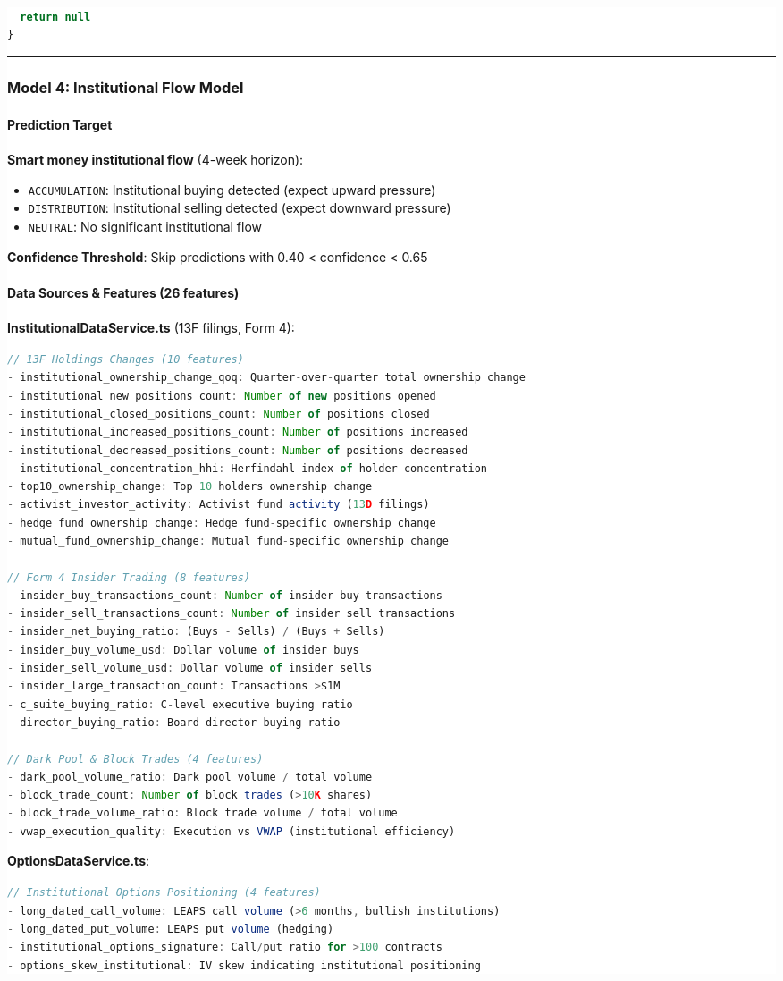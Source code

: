 ```typescript
  return null
}
```

---

### Model 4: Institutional Flow Model

#### Prediction Target
**Smart money institutional flow** (4-week horizon):
- `ACCUMULATION`: Institutional buying detected (expect upward pressure)
- `DISTRIBUTION`: Institutional selling detected (expect downward pressure)
- `NEUTRAL`: No significant institutional flow

**Confidence Threshold**: Skip predictions with 0.40 < confidence < 0.65

#### Data Sources & Features (26 features)

**InstitutionalDataService.ts** (13F filings, Form 4):
```typescript
// 13F Holdings Changes (10 features)
- institutional_ownership_change_qoq: Quarter-over-quarter total ownership change
- institutional_new_positions_count: Number of new positions opened
- institutional_closed_positions_count: Number of positions closed
- institutional_increased_positions_count: Number of positions increased
- institutional_decreased_positions_count: Number of positions decreased
- institutional_concentration_hhi: Herfindahl index of holder concentration
- top10_ownership_change: Top 10 holders ownership change
- activist_investor_activity: Activist fund activity (13D filings)
- hedge_fund_ownership_change: Hedge fund-specific ownership change
- mutual_fund_ownership_change: Mutual fund-specific ownership change

// Form 4 Insider Trading (8 features)
- insider_buy_transactions_count: Number of insider buy transactions
- insider_sell_transactions_count: Number of insider sell transactions
- insider_net_buying_ratio: (Buys - Sells) / (Buys + Sells)
- insider_buy_volume_usd: Dollar volume of insider buys
- insider_sell_volume_usd: Dollar volume of insider sells
- insider_large_transaction_count: Transactions >$1M
- c_suite_buying_ratio: C-level executive buying ratio
- director_buying_ratio: Board director buying ratio

// Dark Pool & Block Trades (4 features)
- dark_pool_volume_ratio: Dark pool volume / total volume
- block_trade_count: Number of block trades (>10K shares)
- block_trade_volume_ratio: Block trade volume / total volume
- vwap_execution_quality: Execution vs VWAP (institutional efficiency)
```

**OptionsDataService.ts**:
```typescript
// Institutional Options Positioning (4 features)
- long_dated_call_volume: LEAPS call volume (>6 months, bullish institutions)
- long_dated_put_volume: LEAPS put volume (hedging)
- institutional_options_signature: Call/put ratio for >100 contracts
- options_skew_institutional: IV skew indicating institutional positioning
```
